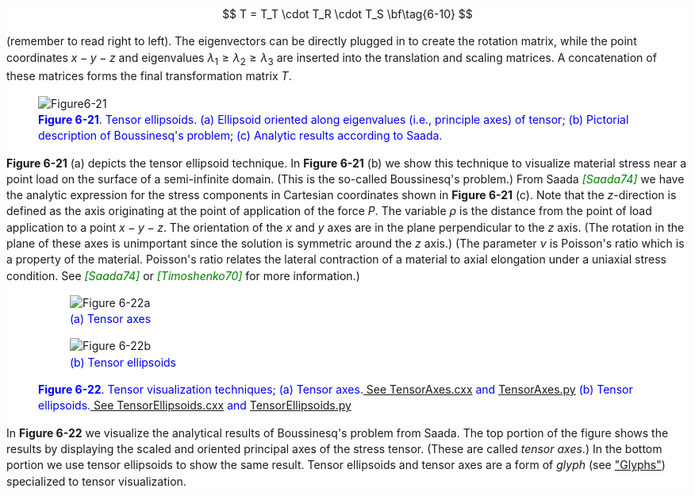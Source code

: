 $$
T = T_T \cdot T_R \cdot T_S
\bf\tag{6-10}
$$

 (remember to read right to left). The eigenvectors can be directly plugged in to create the rotation matrix, while the point coordinates $x-y-z$ and eigenvalues $\lambda{_1} \geq \lambda{_2} \geq \lambda{_3}$ are inserted into the translation and scaling matrices. A concatenation of these matrices forms the final transformation matrix $T$.

<figure id="Figure 6-21">
  <img src="https://github.com/Kitware/vtk-book/releases/download/book-resources/Figure6-21.png?raw=true" width="640" alt="Figure6-21">
  <figcaption style="color:blue"><b>Figure 6-21</b>. Tensor ellipsoids. (a) Ellipsoid oriented along eigenvalues (i.e., principle axes) of tensor; (b) Pictorial description of Boussinesq's problem; (c) Analytic results according to Saada.</figcaption>
</figure>


**Figure 6-21** (a) depicts the tensor ellipsoid technique. In **Figure 6-21** (b) we show this technique to visualize material stress near a point load on the surface of a semi-infinite domain. (This is the so-called Boussinesq's problem.) From Saada <em style="color:green;background-color: white">\[Saada74\]</em> we have the analytic expression for the stress components in Cartesian coordinates shown in **Figure 6-21** (c). Note that the $z$-direction is defined as the axis originating at the point of application of the force $P$. The variable $\rho$ is the distance from the point of load application to a point $x-y-z$. The orientation of the $x$ and $y$ axes are in the plane perpendicular to the $z$ axis. (The rotation in the plane of these axes is unimportant since the solution is symmetric around the $z$ axis.) (The parameter $\nu$ is Poisson's ratio which is a property of the material. Poisson's ratio relates the lateral contraction of a material to axial elongation under a uniaxial stress condition. See <em style="color:green;background-color: white">\[Saada74\]</em> or <em style="color:green;background-color: white">\[Timoshenko70\]</em> for more information.)

<figure id="Figure 6-22">
  <figure  id="Figure 6-22a">
   <img src="https://raw.githubusercontent.com/Kitware/vtk-examples/gh-pages/src/Testing/Baseline/Cxx/VisualizationAlgorithms/TestTensorAxes.png?raw=true" width="640" alt="Figure 6-22a">
   <figcaption style="color:blue">(a) Tensor axes</figcaption>
  </figure>
  <figure id="Figure 6-22b">
   <img src="https://raw.githubusercontent.com/Kitware/vtk-examples/gh-pages/src/Testing/Baseline/Cxx/VisualizationAlgorithms/TestTensorEllipsoids.png?raw=true" width="640" alt="Figure 6-22b">
   <figcaption style="color:blue">(b) Tensor ellipsoids</figcaption>
  </figure>
  <figcaption style="color:blue"><b>Figure 6-22</b>. Tensor visualization techniques; (a) Tensor axes.<a href="https://kitware.github.io/vtk-examples/site/Cxx/VisualizationAlgorithms/TensorAxes" title="TensorAxes"> See TensorAxes.cxx</a> and <a href="https://kitware.github.io/vtk-examples/site/Python/VisualizationAlgorithms/TensorAxes" title="TensorAxes"> TensorAxes.py</a> (b) Tensor ellipsoids.<a href="https://kitware.github.io/vtk-examples/site/Cxx/VisualizationAlgorithms/TensorEllipsoids" title="TensorEllipsoids"> See TensorEllipsoids.cxx</a> and <a href="https://kitware.github.io/vtk-examples/site/Python/VisualizationAlgorithms/TensorEllipsoids" title="TensorEllipsoids"> TensorEllipsoids.py</a></figcaption>
</figure>

In **Figure 6-22** we visualize the analytical results of Boussinesq's problem from Saada. The top portion of the figure shows the results by displaying the scaled and oriented principal axes of the stress tensor. (These are called *tensor axes*.) In the bottom portion we use tensor ellipsoids to show the same result. Tensor ellipsoids and tensor axes are a form of *glyph* (see ["Glyphs"](#glyphs)) specialized to tensor visualization.
